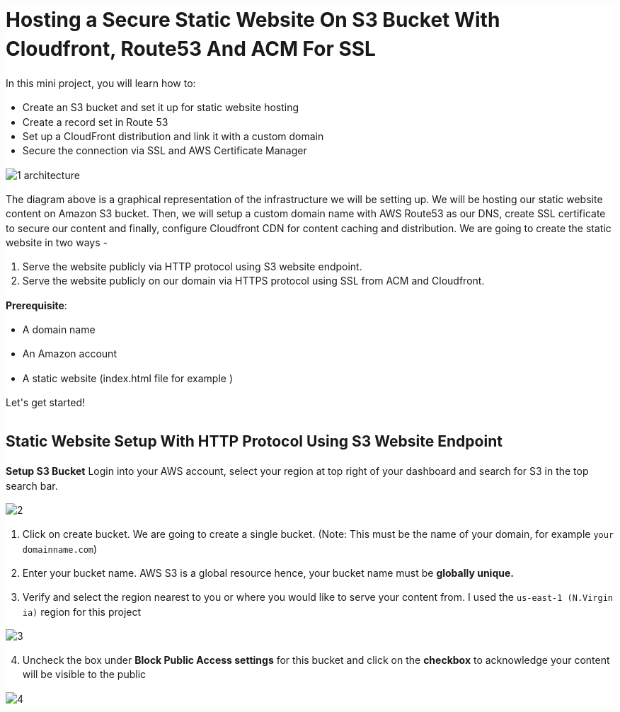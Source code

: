# Hosting a Secure Static Website On S3 Bucket With Cloudfront, Route53 And ACM For SSL
In this mini project, you will learn how to:

- Create an S3 bucket and set it up for static website hosting
- Create a record set in Route 53
- Set up a CloudFront distribution and link it with a custom domain
- Secure the connection via SSL and AWS Certificate Manager

![1  architecture](https://user-images.githubusercontent.com/99888333/221987387-ce003b10-32fa-40cc-bca3-6077842098f2.jpg)

The diagram above is a graphical representation of the infrastructure we will be setting up. We will be hosting our static website content on Amazon S3 bucket. Then, we will setup a custom domain name with AWS Route53 as our DNS, create SSL certificate to secure our content and finally, configure Cloudfront CDN for content caching and distribution. We are going to create the static website in two ways -

1. Serve the website publicly via HTTP protocol using S3 website endpoint.
2. Serve the website publicly on our domain via HTTPS protocol using SSL from ACM and Cloudfront.

**Prerequisite**:

- A domain name 

- An Amazon account 

- A static website (index.html file for example )

Let's get started!

## Static Website Setup With HTTP Protocol Using S3 Website Endpoint
**Setup S3 Bucket**
Login into your AWS account, select your region at top right of your dashboard and search for S3 in the top search bar.

![2](https://user-images.githubusercontent.com/99888333/221988285-2e017334-277a-428d-a5bc-d62e9d6ab8b8.png)

1. Click on create bucket. We are going to create a single bucket. (Note: This must be the name of your domain, for example `yourdomainname.com`)

2. Enter your bucket name. AWS S3 is a global resource hence, your bucket name must be **globally unique.**

3. Verify and select the region nearest to you or where you would like to serve your content from. I used the `us-east-1 (N.Virginia)` region for this project

![3](https://user-images.githubusercontent.com/99888333/221990333-8a6ceb9b-cc5a-4118-8419-cfe456218e38.png)

4. Uncheck the box under **Block Public Access settings** for this bucket and click on the **checkbox** to acknowledge your content will be visible to the public

![4](https://user-images.githubusercontent.com/99888333/221990643-aa7f4030-ad8e-45fb-8b50-1ba0130c5bd0.png)
